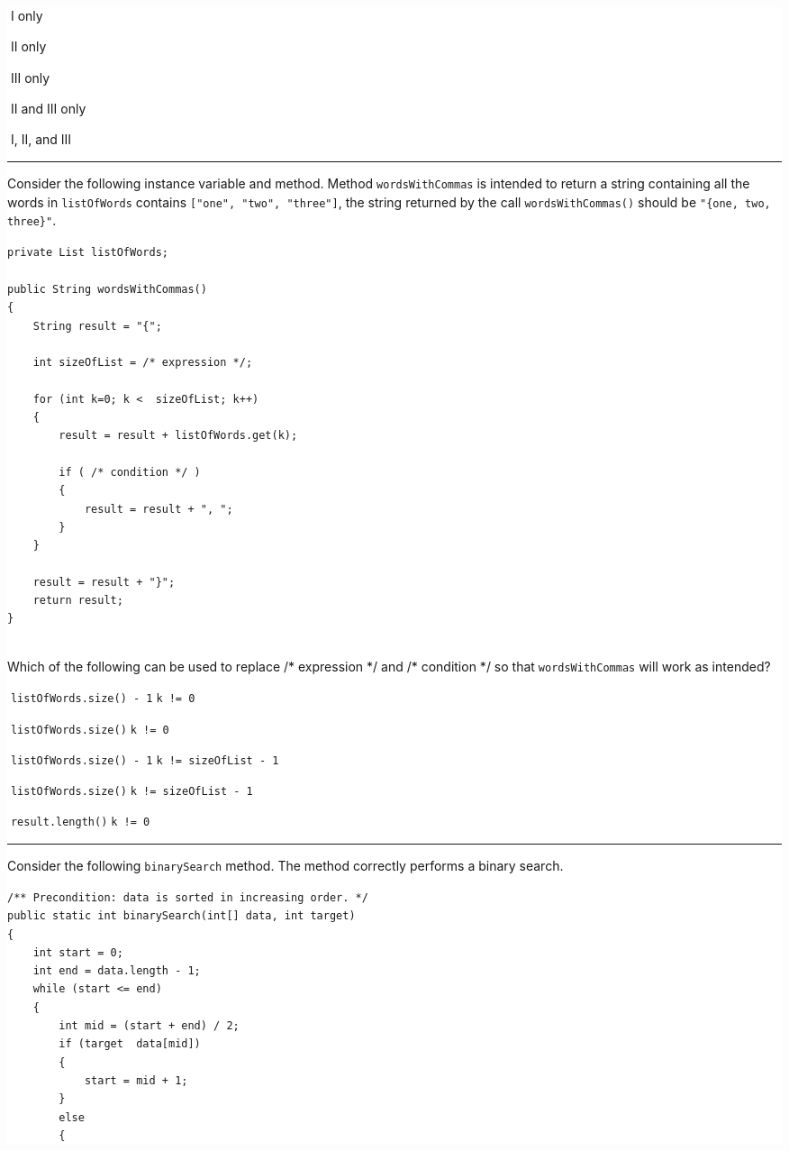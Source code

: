  I only  
  
 II only  
  
 III only  
  
 II and III only  
  
 I, II, and III  
  
---  
Consider the following instance variable and method. Method `wordsWithCommas` is intended to return a string containing all the words in `listOfWords` contains `["one", "two", "three"]`, the string returned by the call `wordsWithCommas()` should be `"{one, two, three}"`.  
  
```Plain Text  
private List listOfWords;  
  
public String wordsWithCommas()  
{  
    String result = "{";  
  
    int sizeOfList = /* expression */;  
  
    for (int k=0; k <  sizeOfList; k++)  
    {  
        result = result + listOfWords.get(k);  
  
        if ( /* condition */ )  
        {  
            result = result + ", ";  
        }  
    }  
  
    result = result + "}";  
    return result;  
}  
  
```  
Which of the following can be used to replace /\* expression \*/ and /\* condition \*/ so that `wordsWithCommas` will work as intended?  
  
 `listOfWords.size() - 1` `k != 0`  
  
 `listOfWords.size()` `k != 0`  
  
 `listOfWords.size() - 1` `k != sizeOfList - 1`  
  
 `listOfWords.size()` `k != sizeOfList - 1`  
  
 `result.length()` `k != 0`  
  
---  
Consider the following `binarySearch` method. The method correctly performs a binary search.  
  
```Plain Text  
/** Precondition: data is sorted in increasing order. */  
public static int binarySearch(int[] data, int target)  
{  
    int start = 0;  
    int end = data.length - 1;  
    while (start <= end)  
    {  
        int mid = (start + end) / 2;  
        if (target  data[mid])  
        {  
            start = mid + 1;  
        }  
        else  
        {  
```